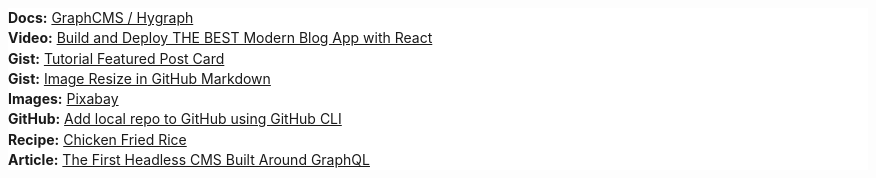 **Docs:** [GraphCMS / Hygraph](https://hygraph.com/)  
**Video:** [Build and Deploy THE BEST Modern Blog App with React](https://www.youtube.com/watch?app=desktop&v=HYv55DhgTuA)   
**Gist:** [Tutorial Featured Post Card](https://gist.github.com/adrianhajdin/2b2e8509a48229baf9bb9b53d4a31c91)  
**Gist:** [Image Resize in GitHub Markdown](https://gist.github.com/uupaa/f77d2bcf4dc7a294d109)  
**Images:** [Pixabay](https://pixabay.com/no/photos/search/chicken%20fried%20rice/?manual_search=1)  
**GitHub:** [Add local repo to GitHub using GitHub CLI](https://docs.github.com/en/get-started/importing-your-projects-to-github/importing-source-code-to-github/adding-locally-hosted-code-to-github)  
**Recipe:** [Chicken Fried Rice](https://www.delish.com/cooking/recipe-ideas/a25635966/chicken-fried-rice-recipe/)  
**Article:** [The First Headless CMS Built Around GraphQL](https://www.cms-connected.com/News-Archive/September-2017/GraphCMS-The-First-Headless-Content-Management-System-Built-Around-GraphQL)  